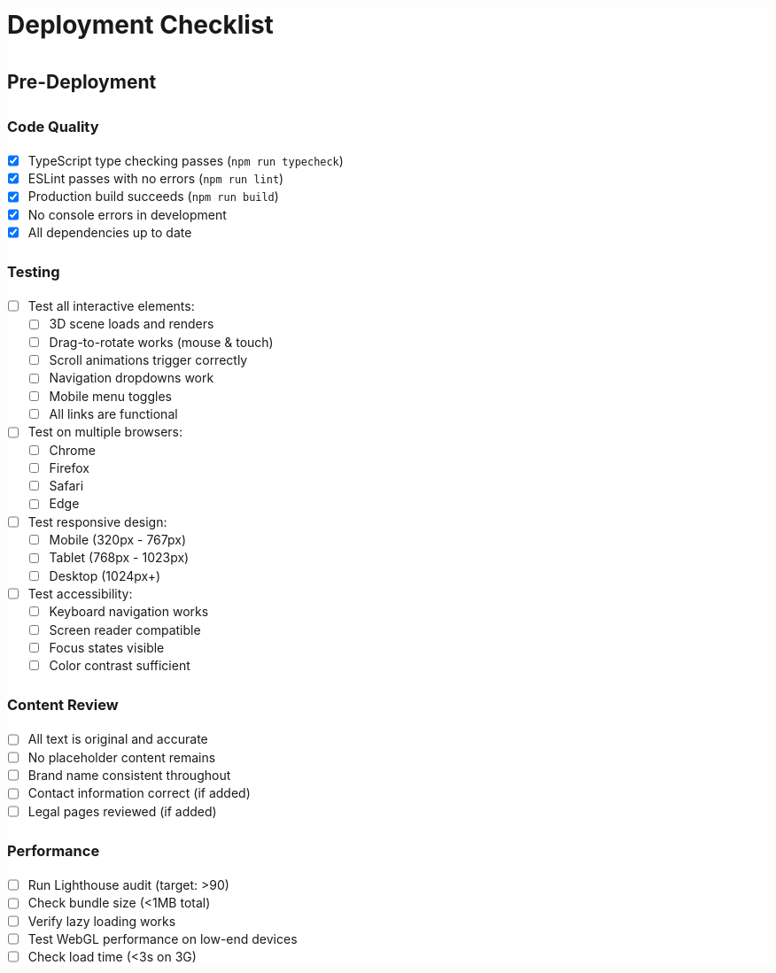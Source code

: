 # Deployment Checklist

## Pre-Deployment

### Code Quality
- [x] TypeScript type checking passes (`npm run typecheck`)
- [x] ESLint passes with no errors (`npm run lint`)
- [x] Production build succeeds (`npm run build`)
- [x] No console errors in development
- [x] All dependencies up to date

### Testing
- [ ] Test all interactive elements:
  - [ ] 3D scene loads and renders
  - [ ] Drag-to-rotate works (mouse & touch)
  - [ ] Scroll animations trigger correctly
  - [ ] Navigation dropdowns work
  - [ ] Mobile menu toggles
  - [ ] All links are functional
- [ ] Test on multiple browsers:
  - [ ] Chrome
  - [ ] Firefox
  - [ ] Safari
  - [ ] Edge
- [ ] Test responsive design:
  - [ ] Mobile (320px - 767px)
  - [ ] Tablet (768px - 1023px)
  - [ ] Desktop (1024px+)
- [ ] Test accessibility:
  - [ ] Keyboard navigation works
  - [ ] Screen reader compatible
  - [ ] Focus states visible
  - [ ] Color contrast sufficient

### Content Review
- [ ] All text is original and accurate
- [ ] No placeholder content remains
- [ ] Brand name consistent throughout
- [ ] Contact information correct (if added)
- [ ] Legal pages reviewed (if added)

### Performance
- [ ] Run Lighthouse audit (target: >90)
- [ ] Check bundle size (<1MB total)
- [ ] Verify lazy loading works
- [ ] Test WebGL performance on low-end devices
- [ ] Check load time (<3s on 3G)
